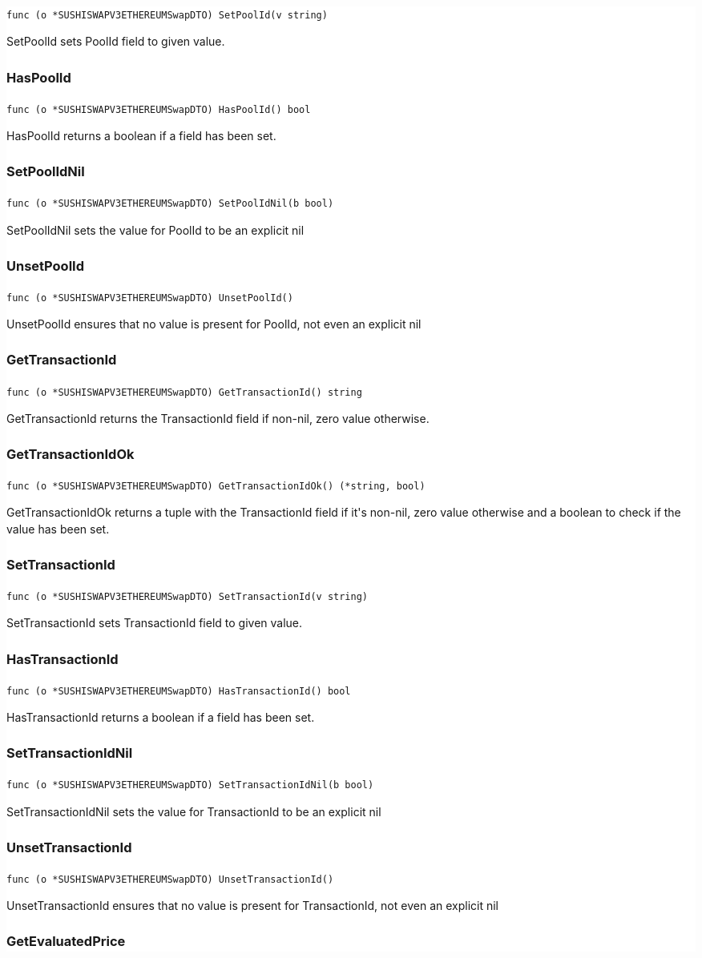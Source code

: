`func (o *SUSHISWAPV3ETHEREUMSwapDTO) SetPoolId(v string)`

SetPoolId sets PoolId field to given value.

### HasPoolId

`func (o *SUSHISWAPV3ETHEREUMSwapDTO) HasPoolId() bool`

HasPoolId returns a boolean if a field has been set.

### SetPoolIdNil

`func (o *SUSHISWAPV3ETHEREUMSwapDTO) SetPoolIdNil(b bool)`

 SetPoolIdNil sets the value for PoolId to be an explicit nil

### UnsetPoolId
`func (o *SUSHISWAPV3ETHEREUMSwapDTO) UnsetPoolId()`

UnsetPoolId ensures that no value is present for PoolId, not even an explicit nil
### GetTransactionId

`func (o *SUSHISWAPV3ETHEREUMSwapDTO) GetTransactionId() string`

GetTransactionId returns the TransactionId field if non-nil, zero value otherwise.

### GetTransactionIdOk

`func (o *SUSHISWAPV3ETHEREUMSwapDTO) GetTransactionIdOk() (*string, bool)`

GetTransactionIdOk returns a tuple with the TransactionId field if it's non-nil, zero value otherwise
and a boolean to check if the value has been set.

### SetTransactionId

`func (o *SUSHISWAPV3ETHEREUMSwapDTO) SetTransactionId(v string)`

SetTransactionId sets TransactionId field to given value.

### HasTransactionId

`func (o *SUSHISWAPV3ETHEREUMSwapDTO) HasTransactionId() bool`

HasTransactionId returns a boolean if a field has been set.

### SetTransactionIdNil

`func (o *SUSHISWAPV3ETHEREUMSwapDTO) SetTransactionIdNil(b bool)`

 SetTransactionIdNil sets the value for TransactionId to be an explicit nil

### UnsetTransactionId
`func (o *SUSHISWAPV3ETHEREUMSwapDTO) UnsetTransactionId()`

UnsetTransactionId ensures that no value is present for TransactionId, not even an explicit nil
### GetEvaluatedPrice
